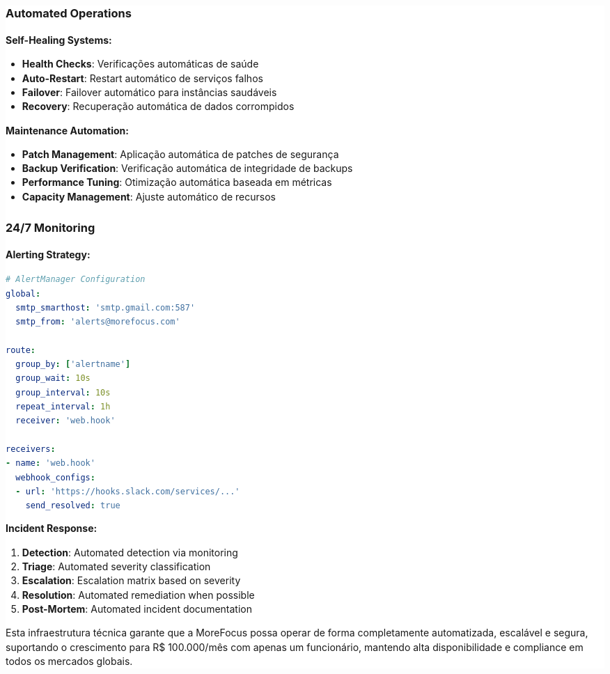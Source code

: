 ### Automated Operations

**Self-Healing Systems:**
- **Health Checks**: Verificações automáticas de saúde
- **Auto-Restart**: Restart automático de serviços falhos
- **Failover**: Failover automático para instâncias saudáveis
- **Recovery**: Recuperação automática de dados corrompidos

**Maintenance Automation:**
- **Patch Management**: Aplicação automática de patches de segurança
- **Backup Verification**: Verificação automática de integridade de backups
- **Performance Tuning**: Otimização automática baseada em métricas
- **Capacity Management**: Ajuste automático de recursos

### 24/7 Monitoring

**Alerting Strategy:**
```yaml
# AlertManager Configuration
global:
  smtp_smarthost: 'smtp.gmail.com:587'
  smtp_from: 'alerts@morefocus.com'

route:
  group_by: ['alertname']
  group_wait: 10s
  group_interval: 10s
  repeat_interval: 1h
  receiver: 'web.hook'

receivers:
- name: 'web.hook'
  webhook_configs:
  - url: 'https://hooks.slack.com/services/...'
    send_resolved: true
```

**Incident Response:**
1. **Detection**: Automated detection via monitoring
2. **Triage**: Automated severity classification
3. **Escalation**: Escalation matrix based on severity
4. **Resolution**: Automated remediation when possible
5. **Post-Mortem**: Automated incident documentation

Esta infraestrutura técnica garante que a MoreFocus possa operar de forma completamente automatizada, escalável e segura, suportando o crescimento para R$ 100.000/mês com apenas um funcionário, mantendo alta disponibilidade e compliance em todos os mercados globais.

